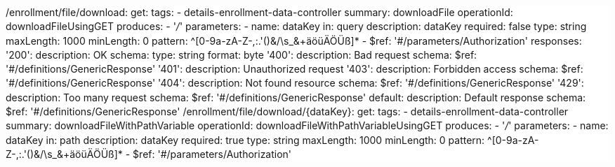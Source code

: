   /enrollment/file/download:
    get:
      tags:
      - details-enrollment-data-controller
      summary: downloadFile
      operationId: downloadFileUsingGET
      produces:
      - '*/*'
      parameters:
      - name: dataKey
        in: query
        description: dataKey
        required: false
        type: string
        maxLength: 1000
        minLength: 0
        pattern: ^[0-9a-zA-Z-,:.'\(\)&\/\s_&+äöüÄÖÜß]*
      - $ref: '#/parameters/Authorization'
      responses:
        '200':
          description: OK
          schema:
            type: string
            format: byte
        '400':
          description: Bad request
          schema:
            $ref: '#/definitions/GenericResponse'
        '401':
          description: Unauthorized request
        '403':
          description: Forbidden access
          schema:
            $ref: '#/definitions/GenericResponse'
        '404':
          description: Not found resource
          schema:
            $ref: '#/definitions/GenericResponse'
        '429':
          description: Too many request
          schema:
            $ref: '#/definitions/GenericResponse'
        default:
          description: Default response
          schema:
            $ref: '#/definitions/GenericResponse'
  /enrollment/file/download/{dataKey}:
    get:
      tags:
      - details-enrollment-data-controller
      summary: downloadFileWithPathVariable
      operationId: downloadFileWithPathVariableUsingGET
      produces:
      - '*/*'
      parameters:
      - name: dataKey
        in: path
        description: dataKey
        required: true
        type: string
        maxLength: 1000
        minLength: 0
        pattern: ^[0-9a-zA-Z-,:.'\(\)&\/\s_&+äöüÄÖÜß]*
      - $ref: '#/parameters/Authorization'